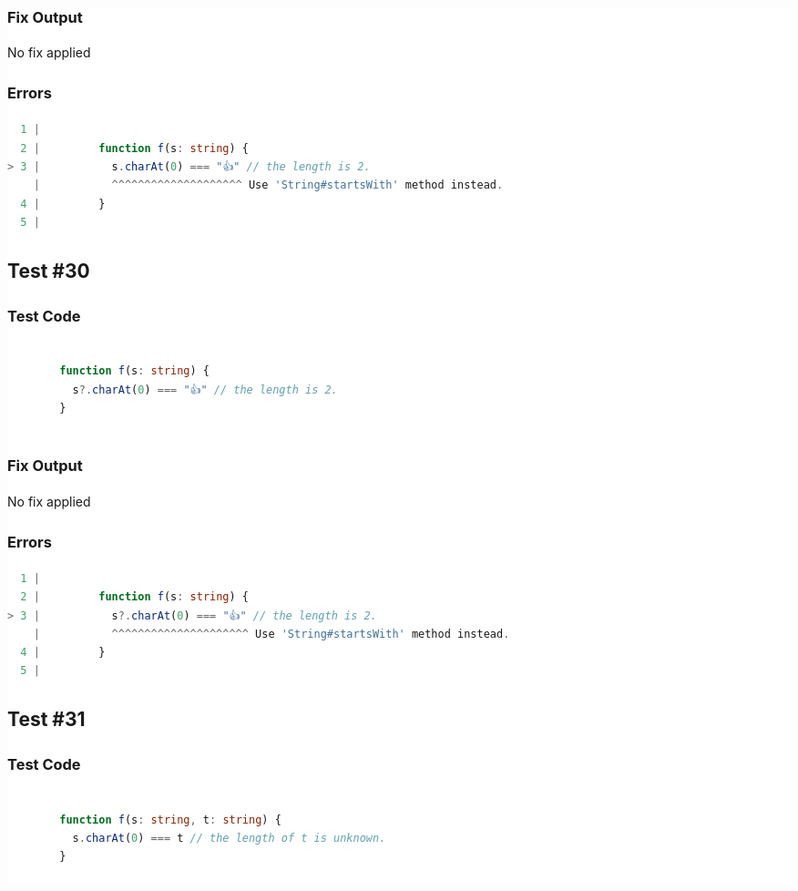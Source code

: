### Fix Output

No fix applied

### Errors


```ts
  1 |
  2 |         function f(s: string) {
> 3 |           s.charAt(0) === "👍" // the length is 2.
    |           ^^^^^^^^^^^^^^^^^^^^ Use 'String#startsWith' method instead.
  4 |         }
  5 |       
```

## Test #30

### Test Code


```ts

        function f(s: string) {
          s?.charAt(0) === "👍" // the length is 2.
        }
      
```

### Fix Output

No fix applied

### Errors


```ts
  1 |
  2 |         function f(s: string) {
> 3 |           s?.charAt(0) === "👍" // the length is 2.
    |           ^^^^^^^^^^^^^^^^^^^^^ Use 'String#startsWith' method instead.
  4 |         }
  5 |       
```

## Test #31

### Test Code


```ts

        function f(s: string, t: string) {
          s.charAt(0) === t // the length of t is unknown.
        }
      
```
